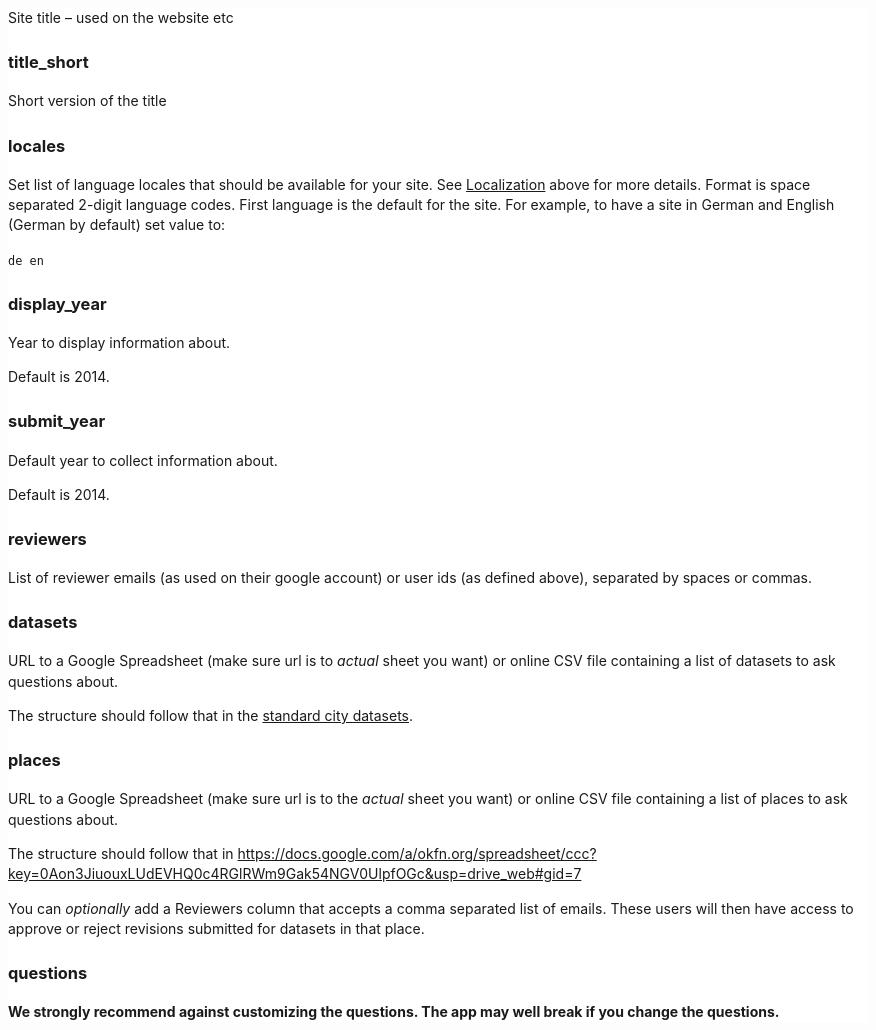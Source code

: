 Site title – used on the website etc

### title_short

Short version of the title

### locales

Set list of language locales that should be available for your site. See [Localization](#localization) above for more details. Format is space separated 2-digit language codes. First language is the default for the site. For example, to have a site in German and English (German by default) set value to:

`de en`

### display_year

Year to display information about.

Default is 2014.

### submit_year

Default year to collect information about.

Default is 2014.

### reviewers

List of reviewer emails (as used on their google account) or user ids (as defined above), separated by spaces or commas.

### datasets

URL to a Google Spreadsheet (make sure url is to *actual* sheet you want) or online CSV file containing a list of datasets to ask questions about.

The structure should follow that in the [standard city datasets][template-city].

### places

URL to a Google Spreadsheet (make sure url is to the *actual* sheet you want) or online CSV file containing a list of places to ask questions about.

The structure should follow that in https://docs.google.com/a/okfn.org/spreadsheet/ccc?key=0Aon3JiuouxLUdEVHQ0c4RGlRWm9Gak54NGV0UlpfOGc&usp=drive_web#gid=7

You can _optionally_ add a Reviewers column that accepts a comma separated list
of emails. These users will then have access to approve or reject revisions
submitted for datasets in that place.

### questions

__We strongly recommend against customizing the questions. The app may well break if you change the questions.__


[template-config]: https://docs.google.com/a/okfn.org/spreadsheet/ccc?key=0AqR8dXc6Ji4JdG5FYWF5M0o1cHBvQkZLTUdOYWtlNmc#gid=0
[template-db]: https://docs.google.com/a/okfn.org/spreadsheet/ccc?key=0AqR8dXc6Ji4JdFgwSjlabk0wY3NfT2owbktCME5MY2c&usp=drive_web
[template-questions]: https://docs.google.com/a/okfn.org/spreadsheet/ccc?key=0AqR8dXc6Ji4JdFI0QkpGUEZyS0wxYWtLdG1nTk9zU3c&usp=drive_web#gid=0
[mailing-list]: http://lists.okfn.org/mailman/listinfo/open-data-census
[template-city]: https://docs.google.com/a/okfn.org/spreadsheet/ccc?key=0AqR8dXc6Ji4JdEEwSFF6OTJTMnhYa3h2ZS1temlDS3c&usp=drive_web#gid=0
[transifex]: https://www.transifex.com/projects/p/open-data-census/
[find-g-id]: http://ansonalex.com/google-plus/how-do-i-find-my-google-plus-user-id-google/